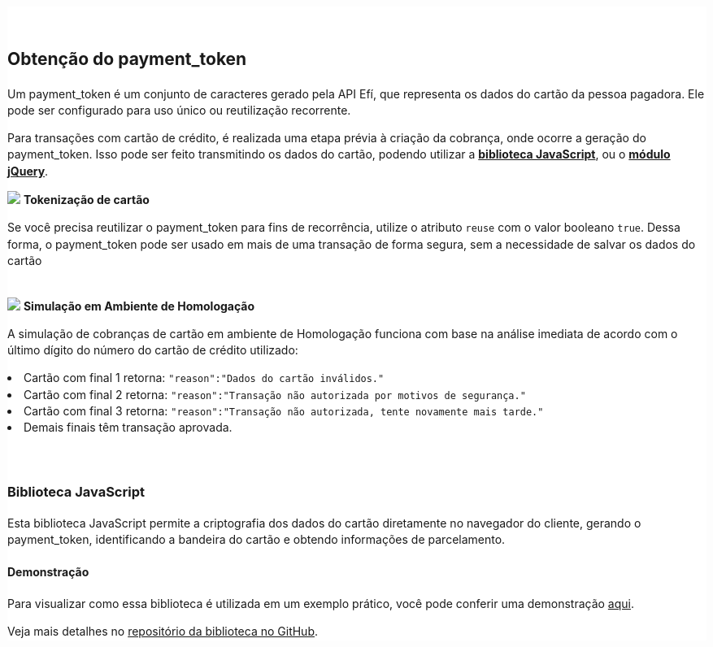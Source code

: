 <br/>

## Obtenção do payment_token
Um payment_token é um conjunto de caracteres gerado pela API Efí, que representa os dados do cartão da pessoa pagadora. Ele pode ser configurado para uso único ou reutilização recorrente.

Para transações com cartão de crédito, é realizada uma etapa prévia à criação da cobrança, onde ocorre a geração do payment_token. Isso pode ser feito transmitindo os dados do cartão, podendo utilizar a **[biblioteca JavaScript](#obtenção-do-payment_token---biblioteca-javascript)**, ou o **[módulo jQuery](#obtenção-do-payment_token---módulo-jquery)**.


<div className="admonition admonition_info">
<div>
<img src="/img/lightbulb-on-blue.svg"/> <b>Tokenização de cartão</b>
</div>
<p>Se você precisa reutilizar o payment_token para fins de recorrência, utilize o atributo <code>reuse</code> com o valor booleano <code>true</code>. Dessa forma, o payment_token pode ser usado em mais de uma transação de forma segura, sem a necessidade de salvar os dados do cartão</p>
</div>

<br/>
<div className="admonition admonition_info">
<div>
<img src="/img/lightbulb-on-blue.svg"/> <b>Simulação em Ambiente de Homologação</b>
</div>
<p>A simulação de cobranças de cartão em ambiente de Homologação funciona com base na análise imediata de acordo com o último dígito do número do cartão de crédito utilizado:
</p>
<p>
<li>Cartão com final 1 retorna: <code>"reason":"Dados do cartão inválidos."</code></li>
<li>Cartão com final 2 retorna: <code>"reason":"Transação não autorizada por motivos de segurança."</code></li>
<li>Cartão com final 3 retorna: <code>"reason":"Transação não autorizada, tente novamente mais tarde."</code></li>
<li>Demais finais têm transação aprovada.</li></p>
</div>

<br/>

### Biblioteca JavaScript
Esta biblioteca JavaScript permite a criptografia dos dados do cartão diretamente no navegador do cliente, gerando o payment_token, identificando a bandeira do cartão e obtendo informações de parcelamento.

#### Demonstração
Para visualizar como essa biblioteca é utilizada em um exemplo prático, você pode conferir uma demonstração <a target='_blank' href='https://efipay.github.io/js-payment-token-efi/'>aqui</a>.

Veja mais detalhes no <a target="_blank" href="https://github.com/efipay/js-payment-token-efi" >repositório da biblioteca no GitHub</a>.
